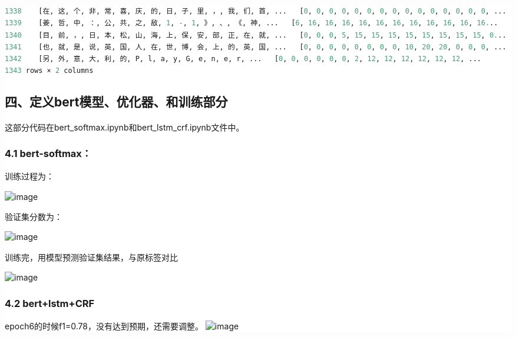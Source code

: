 ```python
1338	[在, 这, 个, 非, 常, 喜, 庆, 的, 日, 子, 里, ，, 我, 们, 首, ...	[0, 0, 0, 0, 0, 0, 0, 0, 0, 0, 0, 0, 0, 0, 0, ...
1339	[姜, 哲, 中, ：, 公, 共, 之, 敌, 1, -, 1, 》, 、, 《, 神, ...	[6, 16, 16, 16, 16, 16, 16, 16, 16, 16, 16, 16...
1340	[目, 前, ，, 日, 本, 松, 山, 海, 上, 保, 安, 部, 正, 在, 就, ...	[0, 0, 0, 5, 15, 15, 15, 15, 15, 15, 15, 15, 0...
1341	[也, 就, 是, 说, 英, 国, 人, 在, 世, 博, 会, 上, 的, 英, 国, ...	[0, 0, 0, 0, 0, 0, 0, 0, 10, 20, 20, 0, 0, 0, ...
1342	[另, 外, 意, 大, 利, 的, P, l, a, y, G, e, n, e, r, ...	[0, 0, 0, 0, 0, 0, 2, 12, 12, 12, 12, 12, 12, ...
1343 rows × 2 columns
```

## 四、定义bert模型、优化器、和训练部分
这部分代码在bert_softmax.ipynb和bert_lstm_crf.ipynb文件中。
### 4.1 bert-softmax：
训练过程为：

![image](https://user-images.githubusercontent.com/88963272/147417762-5f335c0a-e85c-4519-9ea0-f1a567b26705.png)

验证集分数为：

![image](https://user-images.githubusercontent.com/88963272/147417775-63c4ecbe-6f48-4a0c-a601-46dd3a9ee366.png)

训练完，用模型预测验证集结果，与原标签对比

![image](https://user-images.githubusercontent.com/88963272/147417783-787a3430-98ea-462f-8c67-efd837349a05.png)
### 4.2  bert+lstm+CRF
epoch6的时候f1=0.78，没有达到预期，还需要调整。
![image](https://user-images.githubusercontent.com/88963272/147417806-25d99f69-e29e-4660-9443-e679556a32f4.png)


